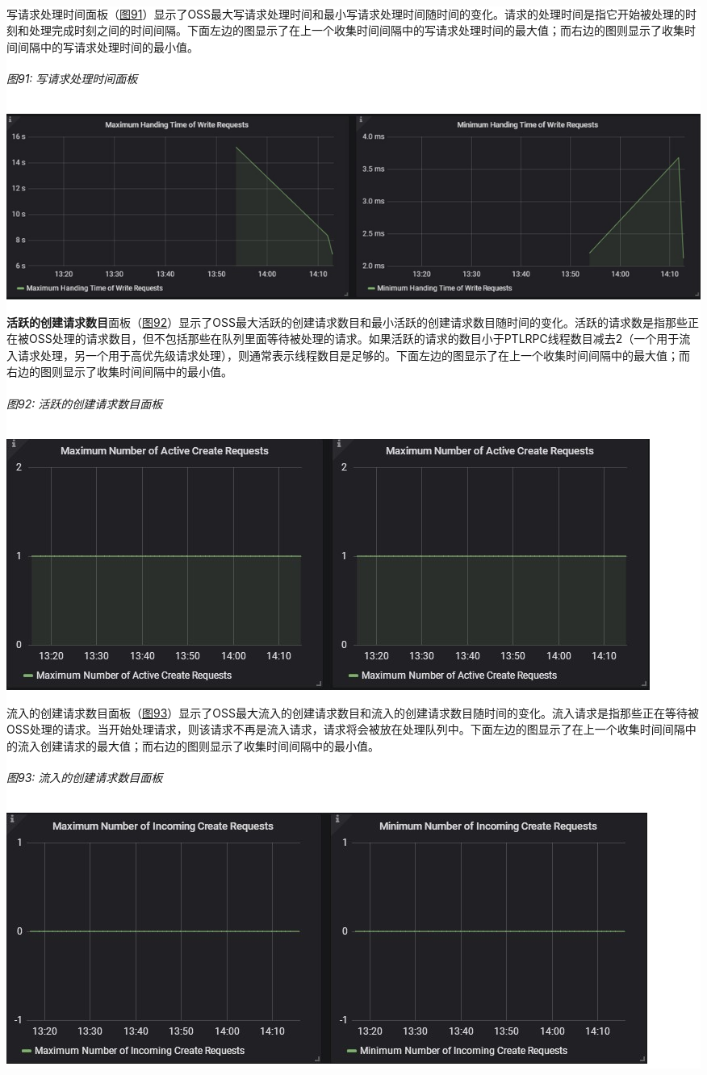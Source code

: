 写请求处理时间面板（[图91](#图91-写请求处理时间面板)）显示了OSS最大写请求处理时间和最小写请求处理时间随时间的变化。请求的处理时间是指它开始被处理的时刻和处理完成时刻之间的时间间隔。下面左边的图显示了在上一个收集时间间隔中的写请求处理时间的最大值；而右边的图则显示了收集时间间隔中的写请求处理时间的最小值。

###### 图91: 写请求处理时间面板
![Handing Time Of Write Requests](pic/lustre_oss/handing_time_of_write_requests.jpg)

**活跃的创建请求数目**面板（[图92](#图92-活跃的创建请求数目面板)）显示了OSS最大活跃的创建请求数目和最小活跃的创建请求数目随时间的变化。活跃的请求数是指那些正在被OSS处理的请求数目，但不包括那些在队列里面等待被处理的请求。如果活跃的请求的数目小于PTLRPC线程数目减去2（一个用于流入请求处理，另一个用于高优先级请求处理），则通常表示线程数目是足够的。下面左边的图显示了在上一个收集时间间隔中的最大值；而右边的图则显示了收集时间间隔中的最小值。

###### 图92: 活跃的创建请求数目面板
![Number Of Active Create Request](pic/lustre_oss/number_of_active_create_requests.jpg)   

流入的创建请求数目面板（[图93](#图93-流入的创建请求数目面板)）显示了OSS最大流入的创建请求数目和流入的创建请求数目随时间的变化。流入请求是指那些正在等待被OSS处理的请求。当开始处理请求，则该请求不再是流入请求，请求将会被放在处理队列中。下面左边的图显示了在上一个收集时间间隔中的流入创建请求的最大值；而右边的图则显示了收集时间间隔中的最小值。

###### 图93: 流入的创建请求数目面板
![Number Of Incoming Create Request](pic/lustre_oss/number_of_incoming_create_requests.jpg)   
